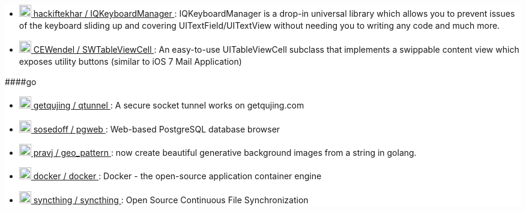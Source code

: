 * <img src='https://avatars3.githubusercontent.com/u/3831495?v=2&s=40' height='20' width='20'>[
      hackiftekhar
      /
      IQKeyboardManager
](https://github.com/hackiftekhar/IQKeyboardManager): 
      IQKeyboardManager is a drop-in universal library which allows you to prevent issues of the keyboard sliding up and covering UITextField/UITextView without needing you to writing any code and much more.
    
* <img src='https://avatars2.githubusercontent.com/u/1093321?v=2&s=40' height='20' width='20'>[
      CEWendel
      /
      SWTableViewCell
](https://github.com/CEWendel/SWTableViewCell): 
      An easy-to-use UITableViewCell subclass that implements a swippable content view which exposes utility buttons (similar to iOS 7 Mail Application)
    

####go
* <img src='https://avatars3.githubusercontent.com/u/552983?v=2&s=40' height='20' width='20'>[
      getqujing
      /
      qtunnel
](https://github.com/getqujing/qtunnel): 
      A secure socket tunnel works on getqujing.com
    
* <img src='https://avatars2.githubusercontent.com/u/71051?v=2&s=40' height='20' width='20'>[
      sosedoff
      /
      pgweb
](https://github.com/sosedoff/pgweb): 
      Web-based PostgreSQL database browser
    
* <img src='https://avatars1.githubusercontent.com/u/3437250?v=2&s=40' height='20' width='20'>[
      pravj
      /
      geo_pattern
](https://github.com/pravj/geo_pattern): 
      now create beautiful generative background images from a string in golang.
    
* <img src='https://avatars1.githubusercontent.com/u/1032519?v=2&s=40' height='20' width='20'>[
      docker
      /
      docker
](https://github.com/docker/docker): 
      Docker - the open-source application container engine
    
* <img src='https://avatars2.githubusercontent.com/u/125426?v=2&s=40' height='20' width='20'>[
      syncthing
      /
      syncthing
](https://github.com/syncthing/syncthing): 
      Open Source Continuous File Synchronization
    